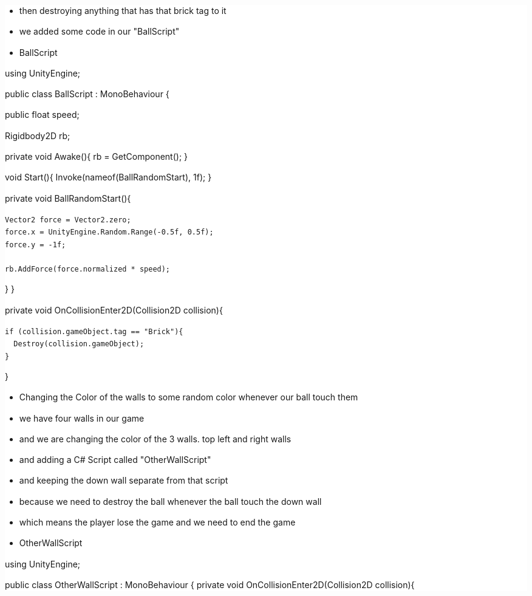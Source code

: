 - then destroying anything that has that brick tag to it

- we added some code in our "BallScript"

- BallScript

using UnityEngine;

public class BallScript : MonoBehaviour
{

public float speed;

Rigidbody2D rb;

private void Awake(){
    rb = GetComponent<Rigidbody2D>();
  }

  void Start(){
    Invoke(nameof(BallRandomStart), 1f);
  }

  private void BallRandomStart(){
     
    Vector2 force = Vector2.zero;
    force.x = UnityEngine.Random.Range(-0.5f, 0.5f);
    force.y = -1f;

    rb.AddForce(force.normalized * speed);
  }
}

private void OnCollisionEnter2D(Collision2D collision){
     
    if (collision.gameObject.tag == "Brick"){
      Destroy(collision.gameObject);
    }
}

- Changing the Color of the walls to some random color whenever our ball touch them

- we have four walls in our game 

- and we are changing the color of the 3 walls. top left and right walls

- and adding a C# Script called "OtherWallScript"

- and keeping the down wall separate from that script

- because we need to destroy the ball whenever the ball touch the down wall 

- which means the player lose the game and we need to end the game

- OtherWallScript

using UnityEngine;

public class OtherWallScript : MonoBehaviour
{
  private void OnCollisionEnter2D(Collision2D collision){
